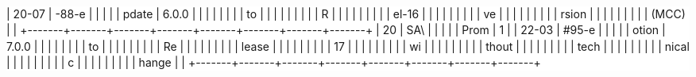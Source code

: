 | 20-07 | -88-e |       |       |       |       | pdate | 6.0.0 |
|       |       |       |       |       |       | to    |       |
|       |       |       |       |       |       | R     |       |
|       |       |       |       |       |       | el-16 |       |
|       |       |       |       |       |       | ve    |       |
|       |       |       |       |       |       | rsion |       |
|       |       |       |       |       |       | (MCC) |       |
+-------+-------+-------+-------+-------+-------+-------+-------+
| 20    | SA\   |       |       |       |       | Prom  | 1     |
| 22-03 | #95-e |       |       |       |       | otion | 7.0.0 |
|       |       |       |       |       |       | to    |       |
|       |       |       |       |       |       | Re    |       |
|       |       |       |       |       |       | lease |       |
|       |       |       |       |       |       | 17    |       |
|       |       |       |       |       |       | wi    |       |
|       |       |       |       |       |       | thout |       |
|       |       |       |       |       |       | tech  |       |
|       |       |       |       |       |       | nical |       |
|       |       |       |       |       |       | c     |       |
|       |       |       |       |       |       | hange |       |
+-------+-------+-------+-------+-------+-------+-------+-------+
